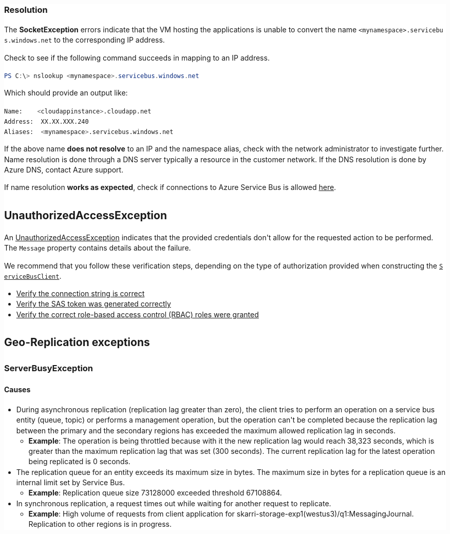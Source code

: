 ### Resolution

The **SocketException** errors indicate that the VM hosting the applications is unable to convert the name `<mynamespace>.servicebus.windows.net` to the corresponding IP address.

Check to see if the following command succeeds in mapping to an IP address.

```powershell
PS C:\> nslookup <mynamespace>.servicebus.windows.net
```

Which should provide an output like:

```bash
Name:    <cloudappinstance>.cloudapp.net
Address:  XX.XX.XXX.240
Aliases:  <mynamespace>.servicebus.windows.net
```

If the above name **does not resolve** to an IP and the namespace alias, check with the network administrator to investigate further. Name resolution is done through a DNS server typically a resource in the customer network. If the DNS resolution is done by Azure DNS, contact Azure support.

If name resolution **works as expected**, check if connections to Azure Service Bus is allowed [here](service-bus-troubleshooting-guide.md#connectivity-certificate-or-timeout-issues).

## UnauthorizedAccessException

An [UnauthorizedAccessException](/dotnet/api/system.unauthorizedaccessexception) indicates that the provided credentials don't allow for the requested action to be performed. The `Message` property contains details about the failure.

We recommend that you follow these verification steps, depending on the type of authorization provided when constructing the [`ServiceBusClient`](/dotnet/api/azure.messaging.servicebus.servicebusclient).

- [Verify the connection string is correct](service-bus-dotnet-get-started-with-queues.md?tabs=connection-string#get-the-connection-string)
- [Verify the SAS token was generated correctly](service-bus-sas.md)
- [Verify the correct role-based access control (RBAC) roles were granted](service-bus-managed-service-identity.md)

## Geo-Replication exceptions

### ServerBusyException

#### Causes 

- During asynchronous replication (replication lag greater than zero), the client tries to perform an operation on a service bus entity (queue, topic) or performs a management operation, but the operation can't be completed because the replication lag between the primary and the secondary regions has exceeded the maximum allowed replication lag in seconds. 
    - **Example**: The operation is being throttled because with it the new replication lag would reach 38,323 seconds, which is greater than the maximum replication lag that was set (300 seconds). The current replication lag for the latest operation being replicated is 0 seconds. 
- The replication queue for an entity exceeds its maximum size in bytes. The maximum size in bytes for a replication queue is an internal limit set by Service Bus. 
    - **Example**: Replication queue size 73128000 exceeded threshold 67108864.  
- In synchronous replication, a request times out while waiting for another request to replicate. 
    - **Example**: High volume of requests from client application for skarri-storage-exp1(westus3)/q1:MessagingJournal. Replication to other regions is in progress.  
